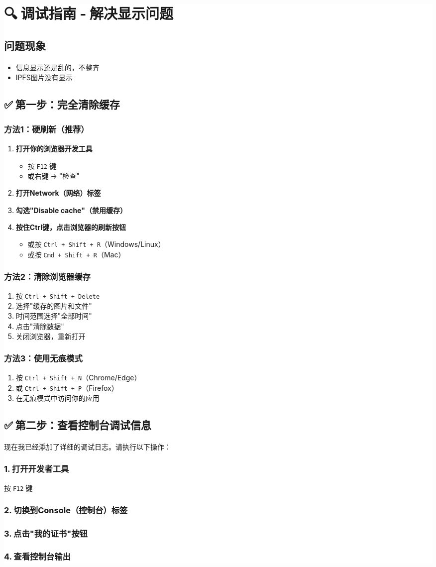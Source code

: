 # 🔍 调试指南 - 解决显示问题

## 问题现象
- 信息显示还是乱的，不整齐
- IPFS图片没有显示

## ✅ 第一步：完全清除缓存

### 方法1：硬刷新（推荐）

1. **打开你的浏览器开发工具**
   - 按 `F12` 键
   - 或右键 → "检查"

2. **打开Network（网络）标签**

3. **勾选"Disable cache"（禁用缓存）**

4. **按住Ctrl键，点击浏览器的刷新按钮**
   - 或按 `Ctrl + Shift + R`（Windows/Linux）
   - 或按 `Cmd + Shift + R`（Mac）

### 方法2：清除浏览器缓存

1. 按 `Ctrl + Shift + Delete`
2. 选择"缓存的图片和文件"
3. 时间范围选择"全部时间"
4. 点击"清除数据"
5. 关闭浏览器，重新打开

### 方法3：使用无痕模式

1. 按 `Ctrl + Shift + N`（Chrome/Edge）
2. 或 `Ctrl + Shift + P`（Firefox）
3. 在无痕模式中访问你的应用

## ✅ 第二步：查看控制台调试信息

现在我已经添加了详细的调试日志。请执行以下操作：

### 1. 打开开发者工具
按 `F12` 键

### 2. 切换到Console（控制台）标签

### 3. 点击"我的证书"按钮

### 4. 查看控制台输出
